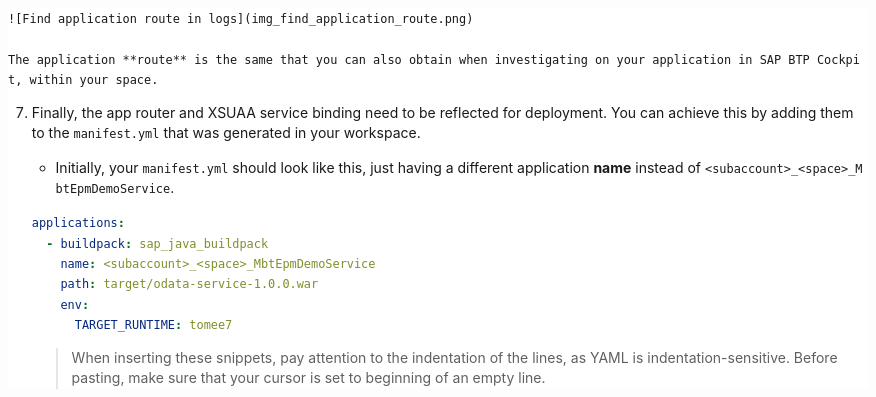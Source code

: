     ![Find application route in logs](img_find_application_route.png)

    The application **route** is the same that you can also obtain when investigating on your application in SAP BTP Cockpit, within your space.

7. Finally, the app router and XSUAA service binding need to be reflected for deployment. You can achieve this by adding them to the ``manifest.yml`` that was generated in your workspace.

    - Initially, your `manifest.yml` should look like this, just having a different application **name** instead of `<subaccount>_<space>_MbtEpmDemoService`.

    ```YAML
    applications:
      - buildpack: sap_java_buildpack
        name: <subaccount>_<space>_MbtEpmDemoService
        path: target/odata-service-1.0.0.war
        env:
          TARGET_RUNTIME: tomee7
    ```

    >When inserting these snippets, pay attention to the indentation of the lines, as YAML is indentation-sensitive. Before pasting, make sure that your cursor is set to beginning of an empty line.
